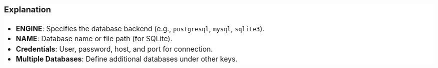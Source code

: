 ### **Explanation**
- **ENGINE**: Specifies the database backend (e.g., `postgresql`, `mysql`, `sqlite3`).
- **NAME**: Database name or file path (for SQLite).
- **Credentials**: User, password, host, and port for connection.
- **Multiple Databases**: Define additional databases under other keys.




